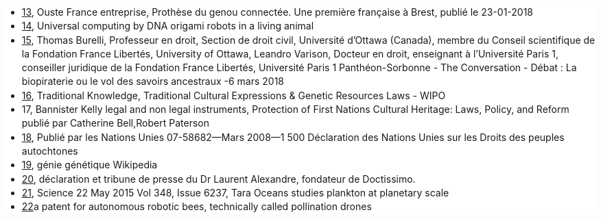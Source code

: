 + [13](https://www.ouest-france.fr/bretagne/brest-29200/prothese-du-genou-connectee-une-premiere-francaise-brest-5518686), Ouste France entreprise, Prothèse du genou connectée. Une première française à Brest, publié le 23-01-2018
+ [14](https://www.nature.com/articles/nnano.2014.58), Universal computing by DNA origami robots in a living animal
+ [15](https://theconversation.com/debat-la-biopiraterie-ou-le-vol-des-savoirs-ancestraux-92780), Thomas Burelli, Professeur en droit, Section de droit civil, Université d’Ottawa (Canada), membre du Conseil scientifique de la Fondation France Libertés, University of Ottawa, Leandro Varison, Docteur en droit, enseignant à l’Université Paris 1, conseiller juridique de la Fondation France Libertés, Université Paris 1 Panthéon-Sorbonne - The Conversation -  Débat : La biopiraterie ou le vol des savoirs ancestraux -6 mars 2018
+ [16](http://www.wipo.int/tk/en/databases/tklaws/), Traditional Knowledge, Traditional Cultural Expressions & Genetic Resources Laws - WIPO 
+ 17, Bannister Kelly legal and non legal instruments, Protection of First Nations Cultural Heritage: Laws, Policy, and Reform
publié par Catherine Bell,Robert Paterson
+ [18](http://www.un.org/esa/socdev/unpfii/documents/DRIPS_fr.pdf), Publié par les Nations Unies 07-58682—Mars 2008—1 500 Déclaration des Nations Unies sur les Droits des peuples autochtones
+ [19](https://fr.wikipedia.org/wiki/G%C3%A9nie_g%C3%A9n%C3%A9tique), génie génétique Wikipedia
+ [20](https://twitter.com/dr_l_alexandre/status/959351168408399872), déclaration et tribune de presse du Dr Laurent Alexandre, fondateur de Doctissimo. 
+ [21](http://science.sciencemag.org/content/348/6237), Science  22 May 2015 Vol 348, Issue 6237, Tara Oceans studies plankton at planetary scale
+ [22](http://images2.freshpatents.com/pdf/US20180065749A1.pdf)a patent for autonomous robotic bees, technically called pollination drones
